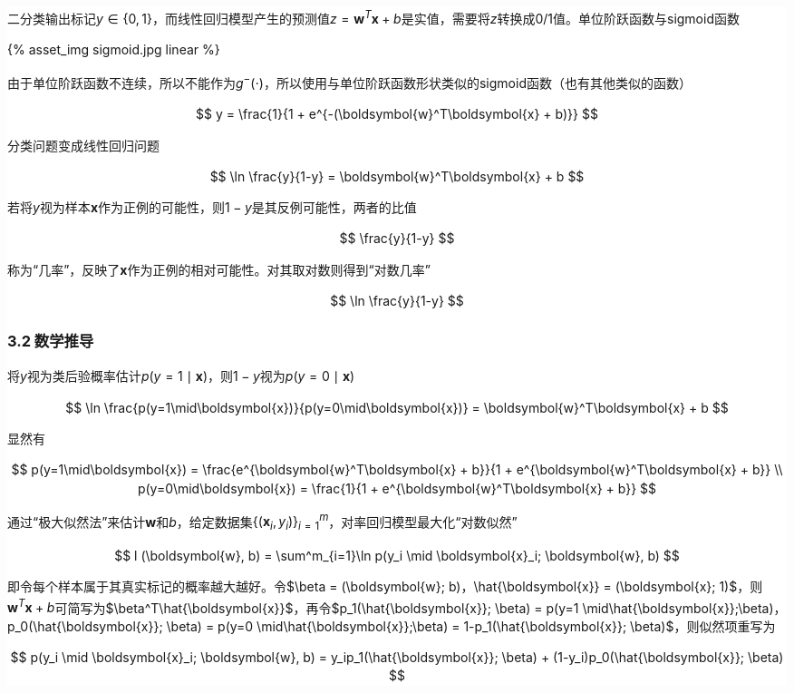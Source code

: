 二分类输出标记$y \in \{0, 1\}$，而线性回归模型产生的预测值$z = \boldsymbol{w}^T\boldsymbol{x} + b$是实值，需要将$z$转换成0/1值。单位阶跃函数与sigmoid函数


{% asset_img sigmoid.jpg linear %}

由于单位阶跃函数不连续，所以不能作为$g^-(\cdot)$，所以使用与单位阶跃函数形状类似的sigmoid函数（也有其他类似的函数）

$$
y = \frac{1}{1 + e^{-(\boldsymbol{w}^T\boldsymbol{x} + b)}}
$$

分类问题变成线性回归问题

$$
\ln \frac{y}{1-y} = \boldsymbol{w}^T\boldsymbol{x} + b
$$

若将$y$视为样本$\boldsymbol{x}$作为正例的可能性，则$1-y$是其反例可能性，两者的比值

$$
\frac{y}{1-y}
$$

称为“几率”，反映了$\boldsymbol{x}$作为正例的相对可能性。对其取对数则得到“对数几率”

$$
\ln \frac{y}{1-y}
$$

### 3.2 数学推导

将$y$视为类后验概率估计$p(y=1\mid\boldsymbol{x})$，则$1-y$视为$p(y=0\mid\boldsymbol{x})$

$$
\ln \frac{p(y=1\mid\boldsymbol{x})}{p(y=0\mid\boldsymbol{x})} = \boldsymbol{w}^T\boldsymbol{x} + b
$$

显然有

$$
p(y=1\mid\boldsymbol{x}) = \frac{e^{\boldsymbol{w}^T\boldsymbol{x} + b}}{1 + e^{\boldsymbol{w}^T\boldsymbol{x} + b}}
\\
p(y=0\mid\boldsymbol{x}) = \frac{1}{1 + e^{\boldsymbol{w}^T\boldsymbol{x} + b}}
$$

通过“极大似然法”来估计$\boldsymbol{w}$和$b$，给定数据集$\{(\boldsymbol{x}_i, y_i)\}^m_{i=1}$，对率回归模型最大化“对数似然”

$$
l (\boldsymbol{w}, b) = \sum^m_{i=1}\ln p(y_i \mid \boldsymbol{x}_i; \boldsymbol{w}, b)
$$

即令每个样本属于其真实标记的概率越大越好。令$\beta = (\boldsymbol{w}; b)，\hat{\boldsymbol{x}} = (\boldsymbol{x}; 1)$，则$\boldsymbol{w}^T\boldsymbol{x} + b$可简写为$\beta^T\hat{\boldsymbol{x}}$，再令$p_1(\hat{\boldsymbol{x}}; \beta) = p(y=1 \mid\hat{\boldsymbol{x}};\beta)，p_0(\hat{\boldsymbol{x}}; \beta) = p(y=0 \mid\hat{\boldsymbol{x}};\beta) = 1-p_1(\hat{\boldsymbol{x}}; \beta)$，则似然项重写为

$$
p(y_i \mid \boldsymbol{x}_i; \boldsymbol{w}, b) = y_ip_1(\hat{\boldsymbol{x}}; \beta) + (1-y_i)p_0(\hat{\boldsymbol{x}}; \beta) 
$$

